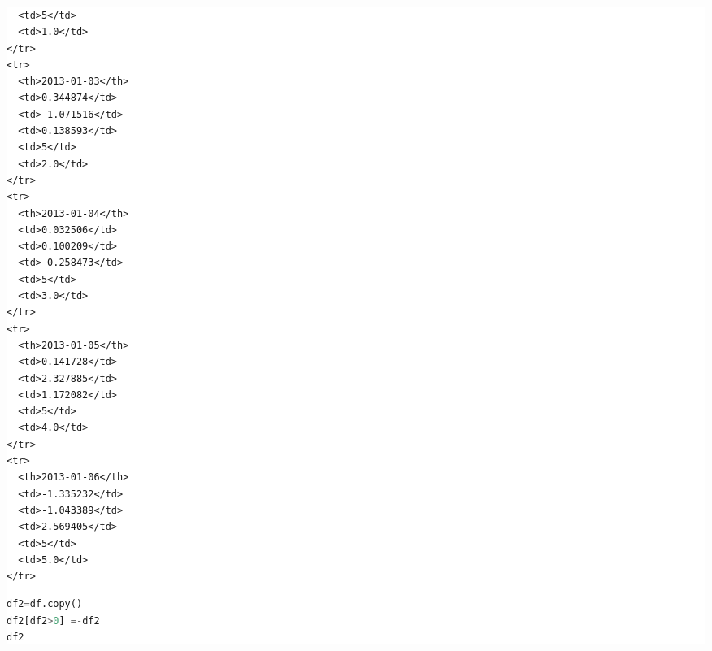       <td>5</td>
      <td>1.0</td>
    </tr>
    <tr>
      <th>2013-01-03</th>
      <td>0.344874</td>
      <td>-1.071516</td>
      <td>0.138593</td>
      <td>5</td>
      <td>2.0</td>
    </tr>
    <tr>
      <th>2013-01-04</th>
      <td>0.032506</td>
      <td>0.100209</td>
      <td>-0.258473</td>
      <td>5</td>
      <td>3.0</td>
    </tr>
    <tr>
      <th>2013-01-05</th>
      <td>0.141728</td>
      <td>2.327885</td>
      <td>1.172082</td>
      <td>5</td>
      <td>4.0</td>
    </tr>
    <tr>
      <th>2013-01-06</th>
      <td>-1.335232</td>
      <td>-1.043389</td>
      <td>2.569405</td>
      <td>5</td>
      <td>5.0</td>
    </tr>
  </tbody>
</table>
</div>




```python
df2=df.copy()
df2[df2>0] =-df2
df2
```




<div>
<style scoped>
    .dataframe tbody tr th:only-of-type {
        vertical-align: middle;
    }
